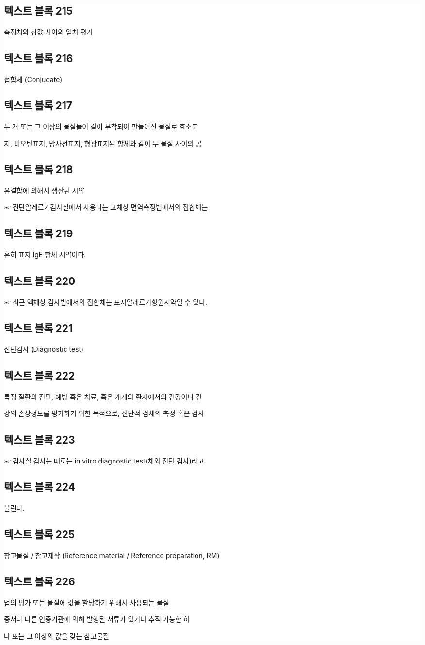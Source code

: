 ## 텍스트 블록 215
측정치와 참값 사이의 일치 평가

## 텍스트 블록 216
접합체 (Conjugate)

## 텍스트 블록 217
두 개 또는 그 이상의 물질들이 같이 부착되어 만들어진 물질로 효소표

지, 비오틴표지, 방사선표지, 형광표지된 항체와 같이 두 물질 사이의 공

## 텍스트 블록 218
유결합에 의해서 생산된 시약

☞ 진단알레르기검사실에서 사용되는 고체상 면역측정법에서의 접합체는

## 텍스트 블록 219
흔히 표지 IgE 항체 시약이다.

## 텍스트 블록 220
☞ 최근 액체상 검사법에서의 접합체는 표지알레르기항원시약일 수 있다.

## 텍스트 블록 221
진단검사 (Diagnostic test)

## 텍스트 블록 222
특정 질환의 진단, 예방 혹은 치료, 혹은 개개의 환자에서의 건강이나 건

강의 손상정도를 평가하기 위한 목적으로, 진단적 검체의 측정 혹은 검사

## 텍스트 블록 223
☞ 검사실 검사는 때로는 in vitro diagnostic test(체외 진단 검사)라고

## 텍스트 블록 224
불린다.

## 텍스트 블록 225
참고물질 / 참고제작 (Reference material / Reference preparation, RM)

## 텍스트 블록 226
법의 평가 또는 물질에 값을 할당하기 위해서 사용되는 물질

증서나 다른 인증기관에 의해 발행된 서류가 있거나 추적 가능한 하

나 또는 그 이상의 값을 갖는 참고물질
